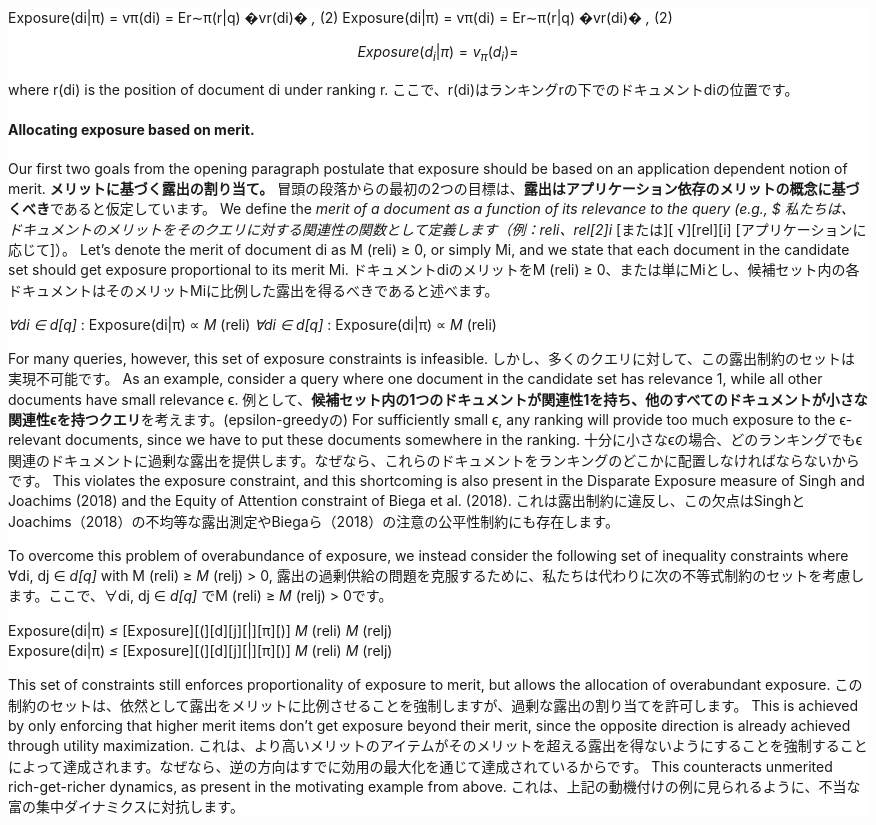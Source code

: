 Exposure(di|π) = vπ(di) = Er∼π(r|q) �vr(di)� _,_ (2) 
Exposure(di|π) = vπ(di) = Er∼π(r|q) �vr(di)� _,_ (2) 

$$
Exposure(d_{i}|\pi) = v_{\pi}(d_i) = 
$$

where r(di) is the position of document di under ranking r. 
ここで、r(di)はランキングrの下でのドキュメントdiの位置です。

#### **Allocating exposure based on merit.**

Our first two goals from the opening paragraph postulate that exposure should be based on an application dependent notion of merit. 
**メリットに基づく露出の割り当て。** 冒頭の段落からの最初の2つの目標は、**露出はアプリケーション依存のメリットの概念に基づくべき**であると仮定しています。
We define the _merit of a document as a function of its relevance to the query (e.g., $
私たちは、ドキュメントのメリットをそのクエリに対する関連性の関数として定義します（例：reli、rel[2]i_ [または][ √][rel][i] [アプリケーションに応じて]）。
Let’s denote the merit of document di as M (reli) ≥ 0, or simply Mi, and we state that each document in the candidate set should get exposure proportional to its merit Mi. 
ドキュメントdiのメリットをM (reli) ≥ 0、または単にMiとし、候補セット内の各ドキュメントはそのメリットMiに比例した露出を得るべきであると述べます。

_∀di ∈_ _d[q]_ : Exposure(di|π) ∝ _M_ (reli) 
_∀di ∈_ _d[q]_ : Exposure(di|π) ∝ _M_ (reli) 

For many queries, however, this set of exposure constraints is infeasible. 
しかし、多くのクエリに対して、この露出制約のセットは実現不可能です。
As an example, consider a query where one document in the candidate set has relevance 1, while all other documents have small relevance ϵ. 
例として、**候補セット内の1つのドキュメントが関連性1を持ち、他のすべてのドキュメントが小さな関連性ϵを持つクエリ**を考えます。(epsilon-greedyの)
For sufficiently small ϵ, any ranking will provide too much exposure to the ϵ-relevant documents, since we have to put these documents somewhere in the ranking. 
十分に小さなϵの場合、どのランキングでもϵ関連のドキュメントに過剰な露出を提供します。なぜなら、これらのドキュメントをランキングのどこかに配置しなければならないからです。
This violates the exposure constraint, and this shortcoming is also present in the Disparate Exposure measure of Singh and Joachims (2018) and the Equity of Attention constraint of Biega et al. (2018). 
これは露出制約に違反し、この欠点はSinghとJoachims（2018）の不均等な露出測定やBiegaら（2018）の注意の公平性制約にも存在します。

To overcome this problem of overabundance of exposure, we instead consider the following set of inequality constraints where ∀di, dj ∈ _d[q]_ with M (reli) ≥ _M_ (relj) > 0, 
露出の過剰供給の問題を克服するために、私たちは代わりに次の不等式制約のセットを考慮します。ここで、∀di, dj ∈ _d[q]_ でM (reli) ≥ _M_ (relj) > 0です。

Exposure(di|π)
_≤_ [Exposure][(][d][j][|][π][)] _M_ (reli) _M_ (relj)  
Exposure(di|π)
_≤_ [Exposure][(][d][j][|][π][)] _M_ (reli) _M_ (relj)  

This set of constraints still enforces proportionality of exposure to merit, but allows the allocation of overabundant exposure. 
この制約のセットは、依然として露出をメリットに比例させることを強制しますが、過剰な露出の割り当てを許可します。
This is achieved by only enforcing that higher merit items don’t get exposure beyond their merit, since the opposite direction is already achieved through utility maximization. 
これは、より高いメリットのアイテムがそのメリットを超える露出を得ないようにすることを強制することによって達成されます。なぜなら、逆の方向はすでに効用の最大化を通じて達成されているからです。
This counteracts unmerited rich-get-richer dynamics, as present in the motivating example from above. 
これは、上記の動機付けの例に見られるように、不当な富の集中ダイナミクスに対抗します。
